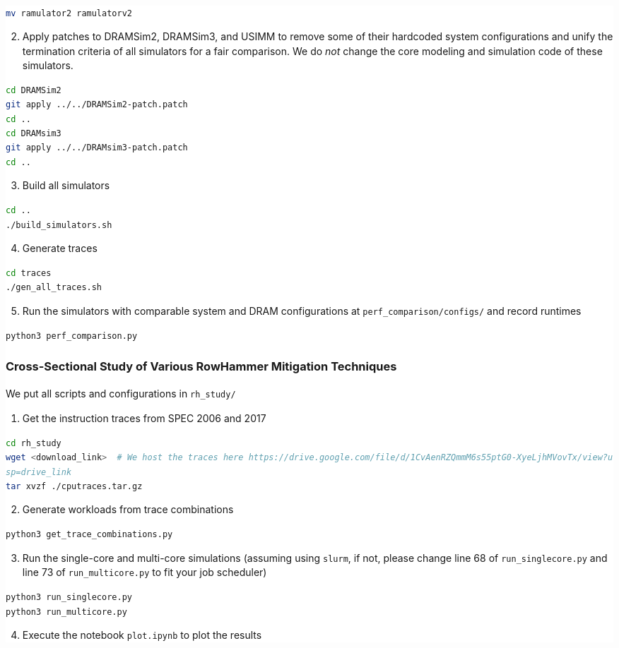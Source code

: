 ```bash
mv ramulator2 ramulatorv2
```
2. Apply patches to DRAMSim2, DRAMSim3, and USIMM to remove some of their hardcoded system configurations and unify the termination criteria of all simulators for a fair comparison. We do *not* change the core modeling and simulation code of these simulators.
```bash
cd DRAMSim2
git apply ../../DRAMSim2-patch.patch
cd ..
cd DRAMsim3
git apply ../../DRAMsim3-patch.patch
cd ..
```

3. Build all simulators
```bash
cd ..
./build_simulators.sh
```
4. Generate traces
```bash
cd traces
./gen_all_traces.sh
```
5. Run the simulators with comparable system and DRAM configurations at `perf_comparison/configs/` and record runtimes
```bash
python3 perf_comparison.py
```
### Cross-Sectional Study of Various RowHammer Mitigation Techniques
We put all scripts and configurations in `rh_study/`
1. Get the instruction traces from SPEC 2006 and 2017
```bash
cd rh_study
wget <download_link>  # We host the traces here https://drive.google.com/file/d/1CvAenRZQmmM6s55ptG0-XyeLjhMVovTx/view?usp=drive_link
tar xvzf ./cputraces.tar.gz
```
2. Generate workloads from trace combinations
```bash
python3 get_trace_combinations.py
```
3. Run the single-core and multi-core simulations (assuming using `slurm`, if not, please change line 68 of `run_singlecore.py` and line 73 of `run_multicore.py` to fit your job scheduler)
```bash
python3 run_singlecore.py
python3 run_multicore.py
```
4. Execute the notebook `plot.ipynb` to plot the results


